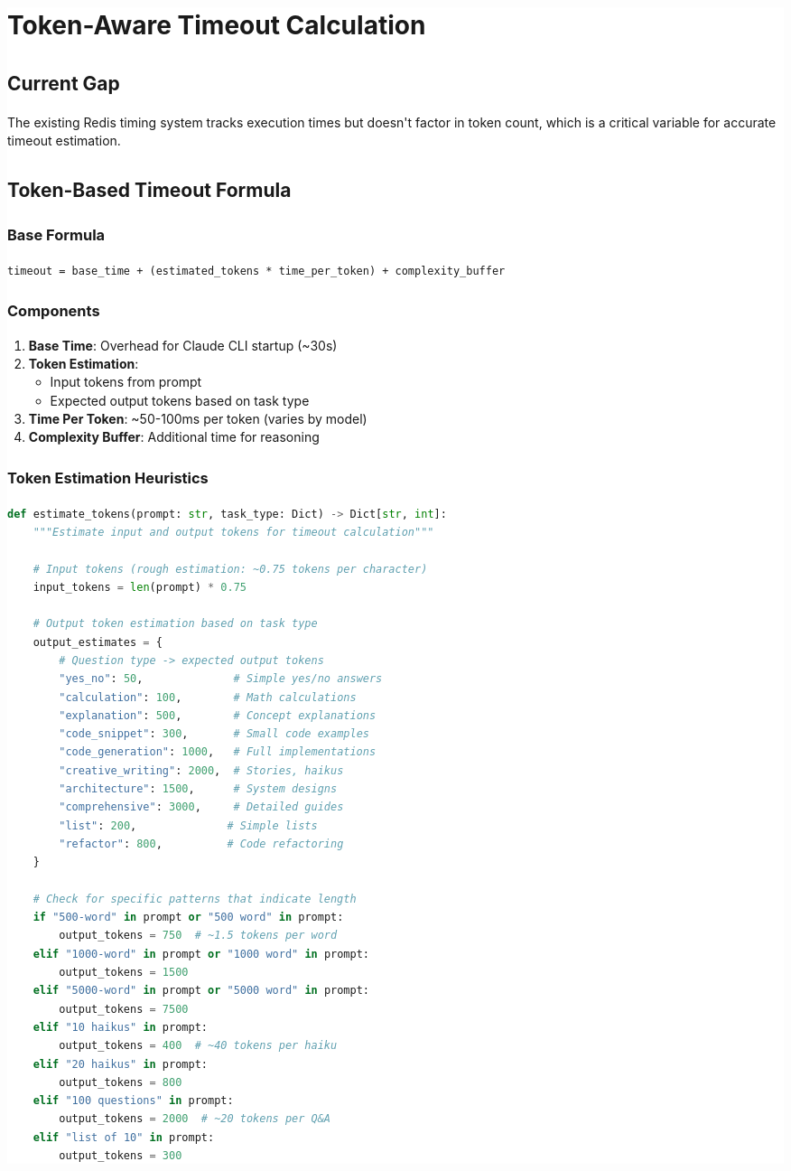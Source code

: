 # Token-Aware Timeout Calculation

## Current Gap
The existing Redis timing system tracks execution times but doesn't factor in token count, which is a critical variable for accurate timeout estimation.

## Token-Based Timeout Formula

### Base Formula
```
timeout = base_time + (estimated_tokens * time_per_token) + complexity_buffer
```

### Components

1. **Base Time**: Overhead for Claude CLI startup (~30s)
2. **Token Estimation**: 
   - Input tokens from prompt
   - Expected output tokens based on task type
3. **Time Per Token**: ~50-100ms per token (varies by model)
4. **Complexity Buffer**: Additional time for reasoning

### Token Estimation Heuristics

```python
def estimate_tokens(prompt: str, task_type: Dict) -> Dict[str, int]:
    """Estimate input and output tokens for timeout calculation"""
    
    # Input tokens (rough estimation: ~0.75 tokens per character)
    input_tokens = len(prompt) * 0.75
    
    # Output token estimation based on task type
    output_estimates = {
        # Question type -> expected output tokens
        "yes_no": 50,              # Simple yes/no answers
        "calculation": 100,        # Math calculations
        "explanation": 500,        # Concept explanations
        "code_snippet": 300,       # Small code examples
        "code_generation": 1000,   # Full implementations
        "creative_writing": 2000,  # Stories, haikus
        "architecture": 1500,      # System designs
        "comprehensive": 3000,     # Detailed guides
        "list": 200,              # Simple lists
        "refactor": 800,          # Code refactoring
    }
    
    # Check for specific patterns that indicate length
    if "500-word" in prompt or "500 word" in prompt:
        output_tokens = 750  # ~1.5 tokens per word
    elif "1000-word" in prompt or "1000 word" in prompt:
        output_tokens = 1500
    elif "5000-word" in prompt or "5000 word" in prompt:
        output_tokens = 7500
    elif "10 haikus" in prompt:
        output_tokens = 400  # ~40 tokens per haiku
    elif "20 haikus" in prompt:
        output_tokens = 800
    elif "100 questions" in prompt:
        output_tokens = 2000  # ~20 tokens per Q&A
    elif "list of 10" in prompt:
        output_tokens = 300
```